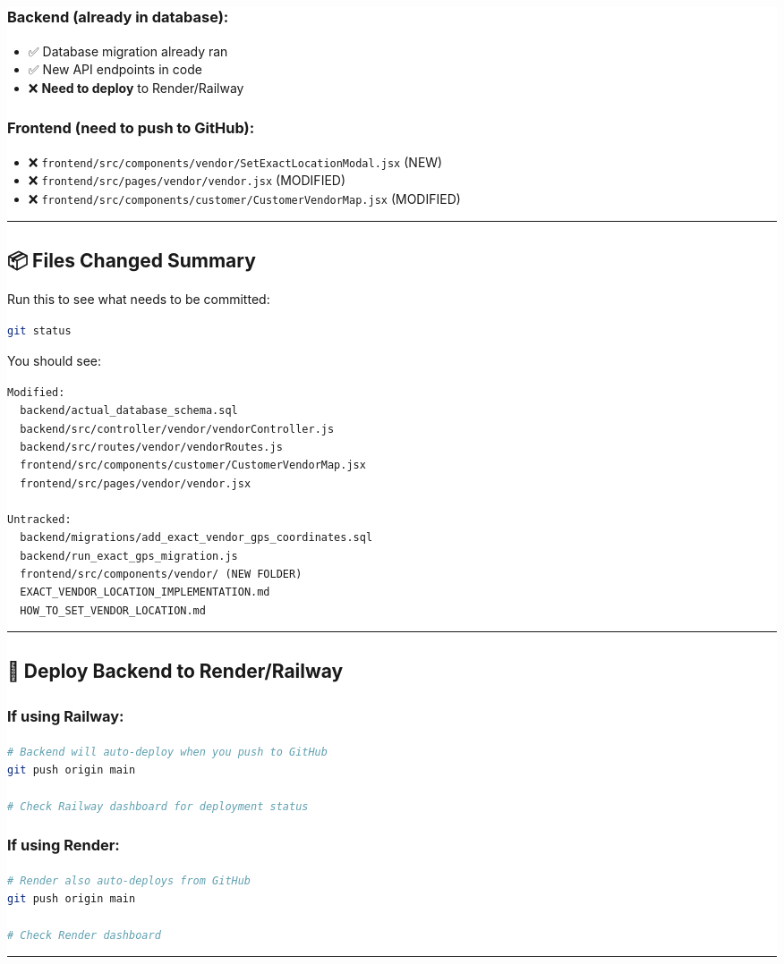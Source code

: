### **Backend (already in database):**
- ✅ Database migration already ran
- ✅ New API endpoints in code
- ❌ **Need to deploy** to Render/Railway

### **Frontend (need to push to GitHub):**
- ❌ `frontend/src/components/vendor/SetExactLocationModal.jsx` (NEW)
- ❌ `frontend/src/pages/vendor/vendor.jsx` (MODIFIED)
- ❌ `frontend/src/components/customer/CustomerVendorMap.jsx` (MODIFIED)

---

## 📦 **Files Changed Summary**

Run this to see what needs to be committed:

```bash
git status
```

You should see:
```
Modified:
  backend/actual_database_schema.sql
  backend/src/controller/vendor/vendorController.js
  backend/src/routes/vendor/vendorRoutes.js
  frontend/src/components/customer/CustomerVendorMap.jsx
  frontend/src/pages/vendor/vendor.jsx

Untracked:
  backend/migrations/add_exact_vendor_gps_coordinates.sql
  backend/run_exact_gps_migration.js
  frontend/src/components/vendor/ (NEW FOLDER)
  EXACT_VENDOR_LOCATION_IMPLEMENTATION.md
  HOW_TO_SET_VENDOR_LOCATION.md
```

---

## 🚀 **Deploy Backend to Render/Railway**

### **If using Railway:**
```bash
# Backend will auto-deploy when you push to GitHub
git push origin main

# Check Railway dashboard for deployment status
```

### **If using Render:**
```bash
# Render also auto-deploys from GitHub
git push origin main

# Check Render dashboard
```

---